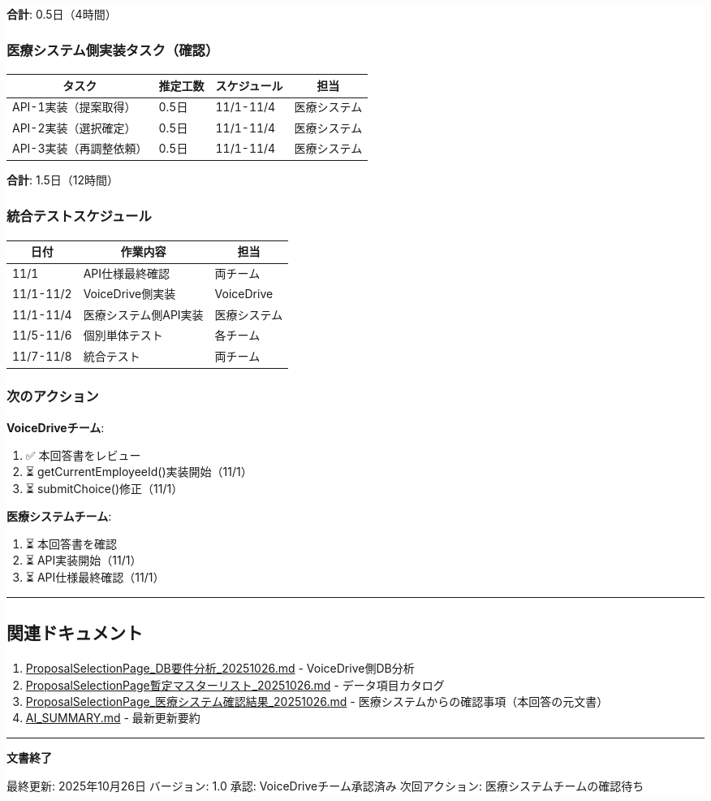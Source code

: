 **合計**: 0.5日（4時間）

### 医療システム側実装タスク（確認）

| タスク | 推定工数 | スケジュール | 担当 |
|-------|---------|------------|------|
| API-1実装（提案取得） | 0.5日 | 11/1-11/4 | 医療システム |
| API-2実装（選択確定） | 0.5日 | 11/1-11/4 | 医療システム |
| API-3実装（再調整依頼） | 0.5日 | 11/1-11/4 | 医療システム |

**合計**: 1.5日（12時間）

### 統合テストスケジュール

| 日付 | 作業内容 | 担当 |
|------|---------|------|
| 11/1 | API仕様最終確認 | 両チーム |
| 11/1-11/2 | VoiceDrive側実装 | VoiceDrive |
| 11/1-11/4 | 医療システム側API実装 | 医療システム |
| 11/5-11/6 | 個別単体テスト | 各チーム |
| 11/7-11/8 | 統合テスト | 両チーム |

### 次のアクション

**VoiceDriveチーム**:
1. ✅ 本回答書をレビュー
2. ⏳ getCurrentEmployeeId()実装開始（11/1）
3. ⏳ submitChoice()修正（11/1）

**医療システムチーム**:
1. ⏳ 本回答書を確認
2. ⏳ API実装開始（11/1）
3. ⏳ API仕様最終確認（11/1）

---

## 関連ドキュメント

1. [ProposalSelectionPage_DB要件分析_20251026.md](./ProposalSelectionPage_DB要件分析_20251026.md) - VoiceDrive側DB分析
2. [ProposalSelectionPage暫定マスターリスト_20251026.md](./ProposalSelectionPage暫定マスターリスト_20251026.md) - データ項目カタログ
3. [ProposalSelectionPage_医療システム確認結果_20251026.md](./ProposalSelectionPage_医療システム確認結果_20251026.md) - 医療システムからの確認事項（本回答の元文書）
4. [AI_SUMMARY.md](./AI_SUMMARY.md) - 最新更新要約

---

**文書終了**

最終更新: 2025年10月26日
バージョン: 1.0
承認: VoiceDriveチーム承認済み
次回アクション: 医療システムチームの確認待ち
